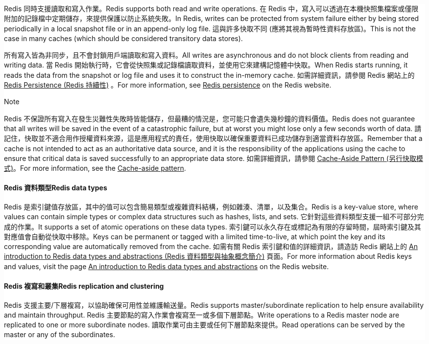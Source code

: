 <span data-ttu-id="1c0eb-319">Redis 同時支援讀取和寫入作業。</span><span class="sxs-lookup"><span data-stu-id="1c0eb-319">Redis supports both read and write operations.</span></span> <span data-ttu-id="1c0eb-320">在 Redis 中，寫入可以透過在本機快照集檔案或僅限附加的記錄檔中定期儲存，來提供保護以防止系統失敗。</span><span class="sxs-lookup"><span data-stu-id="1c0eb-320">In Redis, writes can be protected from system failure either by being stored periodically in a local snapshot file or in an append-only log file.</span></span> <span data-ttu-id="1c0eb-321">這與許多快取不同 (應將其視為暫時性資料存放區)。</span><span class="sxs-lookup"><span data-stu-id="1c0eb-321">This is not the case in many caches (which should be considered transitory data stores).</span></span>

<span data-ttu-id="1c0eb-322">所有寫入皆為非同步，且不會封鎖用戶端讀取和寫入資料。</span><span class="sxs-lookup"><span data-stu-id="1c0eb-322">All writes are asynchronous and do not block clients from reading and writing data.</span></span> <span data-ttu-id="1c0eb-323">當 Redis 開始執行時，它會從快照集或記錄檔讀取資料，並使用它來建構記憶體中快取。</span><span class="sxs-lookup"><span data-stu-id="1c0eb-323">When Redis starts running, it reads the data from the snapshot or log file and uses it to construct the in-memory cache.</span></span> <span data-ttu-id="1c0eb-324">如需詳細資訊，請參閱 Redis 網站上的 [Redis Persistence (Redis 持續性)](https://redis.io/topics/persistence) 。</span><span class="sxs-lookup"><span data-stu-id="1c0eb-324">For more information, see [Redis persistence](https://redis.io/topics/persistence) on the Redis website.</span></span>

> [!NOTE]
> <span data-ttu-id="1c0eb-325">Redis 不保證所有寫入在發生災難性失敗時皆能儲存，但最糟的情況是，您可能只會遺失幾秒鐘的資料價值。</span><span class="sxs-lookup"><span data-stu-id="1c0eb-325">Redis does not guarantee that all writes will be saved in the event of a catastrophic failure, but at worst you might lose only a few seconds worth of data.</span></span> <span data-ttu-id="1c0eb-326">請記住，快取並不適合用作授權資料來源，這是應用程式的責任，使用快取以確保重要資料已成功儲存到適當資料存放區。</span><span class="sxs-lookup"><span data-stu-id="1c0eb-326">Remember that a cache is not intended to act as an authoritative data source, and it is the responsibility of the applications using the cache to ensure that critical data is saved successfully to an appropriate data store.</span></span> <span data-ttu-id="1c0eb-327">如需詳細資訊，請參閱 [Cache-Aside Pattern (另行快取模式)](../patterns/cache-aside.md)。</span><span class="sxs-lookup"><span data-stu-id="1c0eb-327">For more information, see the [Cache-aside pattern](../patterns/cache-aside.md).</span></span>

#### <a name="redis-data-types"></a><span data-ttu-id="1c0eb-328">Redis 資料類型</span><span class="sxs-lookup"><span data-stu-id="1c0eb-328">Redis data types</span></span>

<span data-ttu-id="1c0eb-329">Redis 是索引鍵值存放區，其中的值可以包含簡易類型或複雜資料結構，例如雜湊、清單，以及集合。</span><span class="sxs-lookup"><span data-stu-id="1c0eb-329">Redis is a key-value store, where values can contain simple types or complex data structures such as hashes, lists, and sets.</span></span> <span data-ttu-id="1c0eb-330">它針對這些資料類型支援一組不可部分完成的作業。</span><span class="sxs-lookup"><span data-stu-id="1c0eb-330">It supports a set of atomic operations on these data types.</span></span> <span data-ttu-id="1c0eb-331">索引鍵可以永久存在或標記為有限的存留時間，屆時索引鍵及其對應值會自動從快取中移除。</span><span class="sxs-lookup"><span data-stu-id="1c0eb-331">Keys can be permanent or tagged with a limited time-to-live, at which point the key and its corresponding value are automatically removed from the cache.</span></span> <span data-ttu-id="1c0eb-332">如需有關 Redis 索引鍵和值的詳細資訊，請造訪 Redis 網站上的 [An introduction to Redis data types and abstractions (Redis 資料類型與抽象概念簡介)](https://redis.io/topics/data-types-intro) 頁面。</span><span class="sxs-lookup"><span data-stu-id="1c0eb-332">For more information about Redis keys and values, visit the page [An introduction to Redis data types and abstractions](https://redis.io/topics/data-types-intro) on the Redis website.</span></span>

#### <a name="redis-replication-and-clustering"></a><span data-ttu-id="1c0eb-333">Redis 複寫和叢集</span><span class="sxs-lookup"><span data-stu-id="1c0eb-333">Redis replication and clustering</span></span>

<span data-ttu-id="1c0eb-334">Redis 支援主要/下層複寫，以協助確保可用性並維護輸送量。</span><span class="sxs-lookup"><span data-stu-id="1c0eb-334">Redis supports master/subordinate replication to help ensure availability and maintain throughput.</span></span> <span data-ttu-id="1c0eb-335">Redis 主要節點的寫入作業會複寫至一或多個下層節點。</span><span class="sxs-lookup"><span data-stu-id="1c0eb-335">Write operations to a Redis master node are replicated to one or more subordinate nodes.</span></span> <span data-ttu-id="1c0eb-336">讀取作業可由主要或任何下層節點來提供。</span><span class="sxs-lookup"><span data-stu-id="1c0eb-336">Read operations can be served by the master or any of the subordinates.</span></span>
